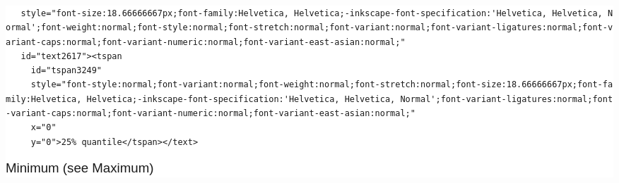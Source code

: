        style="font-size:18.66666667px;font-family:Helvetica, Helvetica;-inkscape-font-specification:'Helvetica, Helvetica, Normal';font-weight:normal;font-style:normal;font-stretch:normal;font-variant:normal;font-variant-ligatures:normal;font-variant-caps:normal;font-variant-numeric:normal;font-variant-east-asian:normal;"
       id="text2617"><tspan
         id="tspan3249"
         style="font-style:normal;font-variant:normal;font-weight:normal;font-stretch:normal;font-size:18.66666667px;font-family:Helvetica, Helvetica;-inkscape-font-specification:'Helvetica, Helvetica, Normal';font-variant-ligatures:normal;font-variant-caps:normal;font-variant-numeric:normal;font-variant-east-asian:normal;"
         x="0"
         y="0">25% quantile</tspan></text>
  </g>
  <g
     class="fragment"
     transform="translate(0,-72.910004)"
     id="g2637">
    <g
       id="g2625">
      <line
         x1="291.03"
         y1="474.45001"
         x2="466.45001"
         y2="474.45001"
         style="fill:none;stroke:#e73c16;stroke-width:2px"
         id="line2621" />
      <path
         d="m 278.7,401 c 5.68,2.1 12.73,5.7 17.1,9.51 l -3.45,-9.51 3.45,-9.51 c -4.37,3.76 -11.42,7.35 -17.1,9.51 z"
         transform="translate(0.26,73.5)"
         style="fill:#e73c16"
         id="path2623" />
    </g>
    <text
       transform="translate(475.26,478.66)"
       style="font-size:18.66666667px;font-family:Helvetica, Helvetica;-inkscape-font-specification:'Helvetica, Helvetica, Normal';font-weight:normal;font-style:normal;font-stretch:normal;font-variant:normal;font-variant-ligatures:normal;font-variant-caps:normal;font-variant-numeric:normal;font-variant-east-asian:normal;"
       id="text2635"><tspan
         id="tspan3251"
         x="0"
         y="0"><tspan
           style="font-style:normal;font-variant:normal;font-weight:normal;font-stretch:normal;font-size:18.66666667px;font-family:Helvetica, Helvetica;-inkscape-font-specification:'Helvetica, Helvetica, Normal';font-variant-ligatures:normal;font-variant-caps:normal;font-variant-numeric:normal;font-variant-east-asian:normal;"
           id="tspan3253">Minimum (see Maximum)</tspan></tspan></text>
  </g>
</svg>
